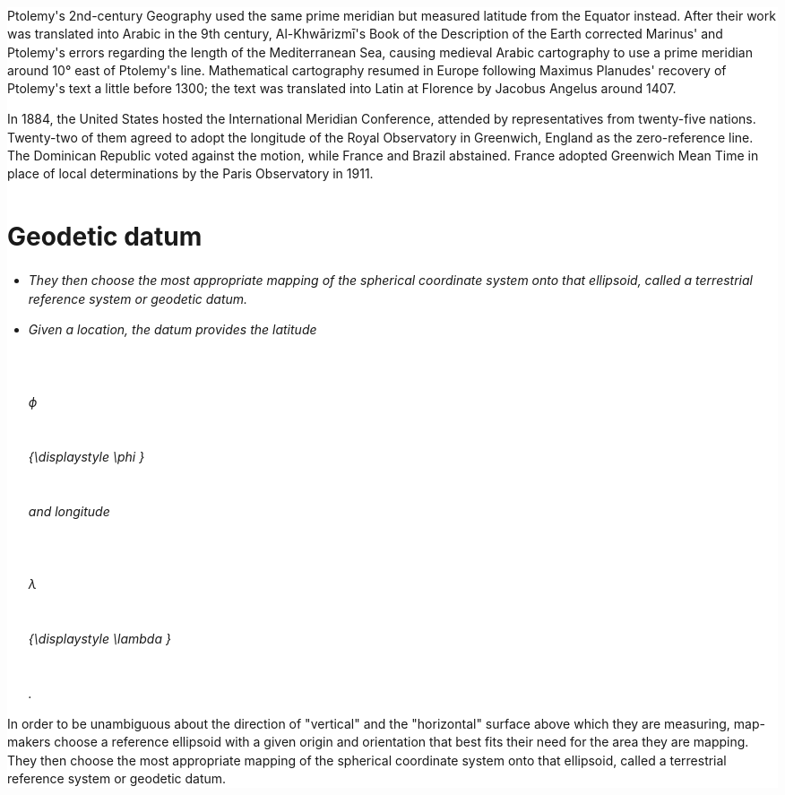 Ptolemy's 2nd-century Geography used the same prime meridian but
measured latitude from the Equator instead. After their work was
translated into Arabic in the 9th century, Al-Khwārizmī's Book of the
Description of the Earth corrected Marinus' and Ptolemy's errors
regarding the length of the Mediterranean Sea, causing medieval Arabic
cartography to use a prime meridian around 10° east of Ptolemy's line.
Mathematical cartography resumed in Europe following Maximus Planudes'
recovery of Ptolemy's text a little before 1300; the text was translated
into Latin at Florence by Jacobus Angelus around 1407.

In 1884, the United States hosted the International Meridian Conference,
attended by representatives from twenty-five nations. Twenty-two of them
agreed to adopt the longitude of the Royal Observatory in Greenwich,
England as the zero-reference line. The Dominican Republic voted against
the motion, while France and Brazil abstained. France adopted Greenwich
Mean Time in place of local determinations by the Paris Observatory in
1911.

Geodetic datum
==============

-   *They then choose the most appropriate mapping of the spherical
    coordinate system onto that ellipsoid, called a terrestrial
    reference system or geodetic datum.*

-   *Given a location, the datum provides the latitude\
    \
    \
    \
    ϕ\
    \
    \
    {\\displaystyle \\phi }\
    \
    \
    and longitude\
    \
    \
    \
    λ\
    \
    \
    {\\displaystyle \\lambda }\
    \
    \
    .*

In order to be unambiguous about the direction of "vertical" and the
"horizontal" surface above which they are measuring, map-makers choose a
reference ellipsoid with a given origin and orientation that best fits
their need for the area they are mapping. They then choose the most
appropriate mapping of the spherical coordinate system onto that
ellipsoid, called a terrestrial reference system or geodetic datum.
